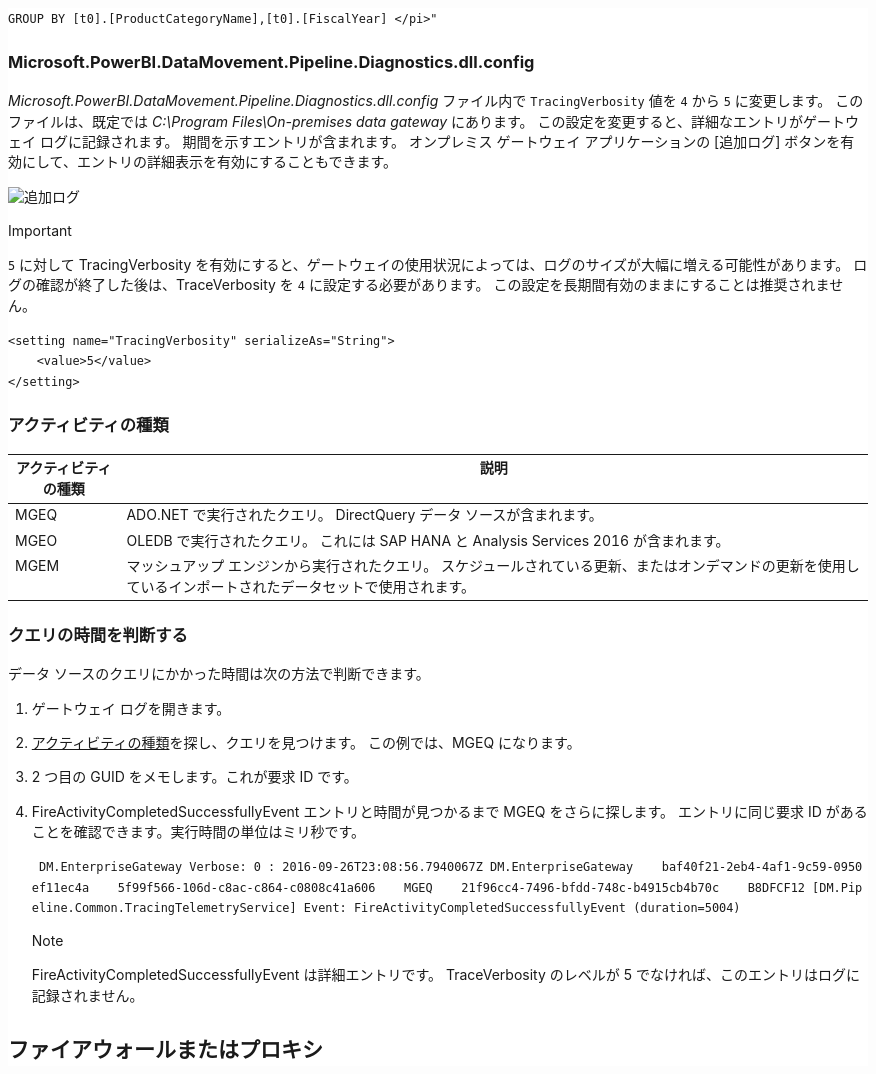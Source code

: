 ```
GROUP BY [t0].[ProductCategoryName],[t0].[FiscalYear] </pi>"
```

### <a name="microsoftpowerbidatamovementpipelinediagnosticsdllconfig"></a>Microsoft.PowerBI.DataMovement.Pipeline.Diagnostics.dll.config

*Microsoft.PowerBI.DataMovement.Pipeline.Diagnostics.dll.config* ファイル内で `TracingVerbosity` 値を `4` から `5` に変更します。 このファイルは、既定では *C:\Program Files\On-premises data gateway* にあります。 この設定を変更すると、詳細なエントリがゲートウェイ ログに記録されます。 期間を示すエントリが含まれます。 オンプレミス ゲートウェイ アプリケーションの [追加ログ] ボタンを有効にして、エントリの詳細表示を有効にすることもできます。

   ![追加ログ](media/service-gateway-onprem-tshoot/additional-logging.png)

> [!IMPORTANT]
> `5` に対して TracingVerbosity を有効にすると、ゲートウェイの使用状況によっては、ログのサイズが大幅に増える可能性があります。 ログの確認が終了した後は、TraceVerbosity を `4` に設定する必要があります。 この設定を長期間有効のままにすることは推奨されません。

```
<setting name="TracingVerbosity" serializeAs="String">
    <value>5</value>
</setting>
```

<a name="activities"></a>

### <a name="activity-types"></a>アクティビティの種類

| アクティビティの種類 | 説明 |
| --- | --- |
| MGEQ |ADO.NET で実行されたクエリ。 DirectQuery データ ソースが含まれます。 |
| MGEO |OLEDB で実行されたクエリ。 これには SAP HANA と Analysis Services 2016 が含まれます。 |
| MGEM |マッシュアップ エンジンから実行されたクエリ。 スケジュールされている更新、またはオンデマンドの更新を使用しているインポートされたデータセットで使用されます。 |

### <a name="determine-the-duration-of-a-query"></a>クエリの時間を判断する
データ ソースのクエリにかかった時間は次の方法で判断できます。

1. ゲートウェイ ログを開きます。
2. [アクティビティの種類](#activities)を探し、クエリを見つけます。 この例では、MGEQ になります。
3. 2 つ目の GUID をメモします。これが要求 ID です。
4. FireActivityCompletedSuccessfullyEvent エントリと時間が見つかるまで MGEQ をさらに探します。 エントリに同じ要求 ID があることを確認できます。実行時間の単位はミリ秒です。

        DM.EnterpriseGateway Verbose: 0 : 2016-09-26T23:08:56.7940067Z DM.EnterpriseGateway    baf40f21-2eb4-4af1-9c59-0950ef11ec4a    5f99f566-106d-c8ac-c864-c0808c41a606    MGEQ    21f96cc4-7496-bfdd-748c-b4915cb4b70c    B8DFCF12 [DM.Pipeline.Common.TracingTelemetryService] Event: FireActivityCompletedSuccessfullyEvent (duration=5004)

   > [!NOTE]
   > FireActivityCompletedSuccessfullyEvent は詳細エントリです。 TraceVerbosity のレベルが 5 でなければ、このエントリはログに記録されません。

## <a name="firewall-or-proxy"></a>ファイアウォールまたはプロキシ

